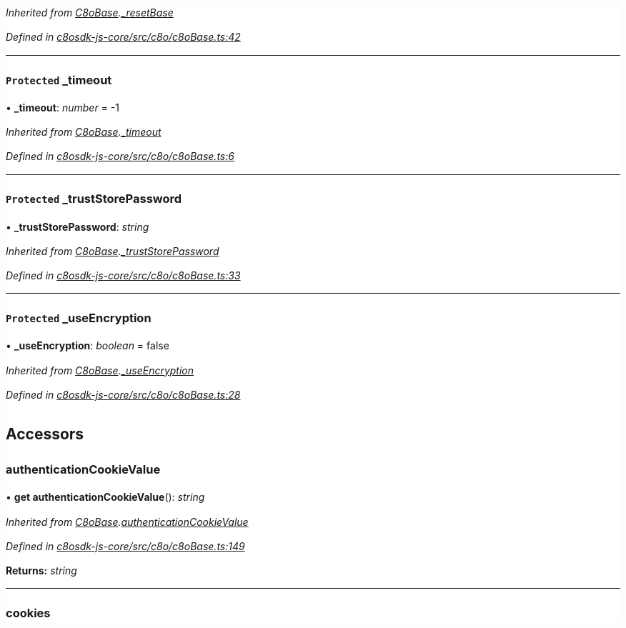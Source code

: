 *Inherited from [C8oBase](c8obase.md).[_resetBase](c8obase.md#protected-_resetbase)*

*Defined in [c8osdk-js-core/src/c8o/c8oBase.ts:42](https://github.com/convertigo/c8osdk-angular/blob/46dcf2d/src/c8o/c8oBase.ts#L42)*

___

### `Protected` _timeout

• **_timeout**: *number* =  -1

*Inherited from [C8oBase](c8obase.md).[_timeout](c8obase.md#protected-_timeout)*

*Defined in [c8osdk-js-core/src/c8o/c8oBase.ts:6](https://github.com/convertigo/c8osdk-angular/blob/46dcf2d/src/c8o/c8oBase.ts#L6)*

___

### `Protected` _trustStorePassword

• **_trustStorePassword**: *string*

*Inherited from [C8oBase](c8obase.md).[_trustStorePassword](c8obase.md#protected-_truststorepassword)*

*Defined in [c8osdk-js-core/src/c8o/c8oBase.ts:33](https://github.com/convertigo/c8osdk-angular/blob/46dcf2d/src/c8o/c8oBase.ts#L33)*

___

### `Protected` _useEncryption

• **_useEncryption**: *boolean* = false

*Inherited from [C8oBase](c8obase.md).[_useEncryption](c8obase.md#protected-_useencryption)*

*Defined in [c8osdk-js-core/src/c8o/c8oBase.ts:28](https://github.com/convertigo/c8osdk-angular/blob/46dcf2d/src/c8o/c8oBase.ts#L28)*

## Accessors

###  authenticationCookieValue

• **get authenticationCookieValue**(): *string*

*Inherited from [C8oBase](c8obase.md).[authenticationCookieValue](c8obase.md#authenticationcookievalue)*

*Defined in [c8osdk-js-core/src/c8o/c8oBase.ts:149](https://github.com/convertigo/c8osdk-angular/blob/46dcf2d/src/c8o/c8oBase.ts#L149)*

**Returns:** *string*

___

###  cookies
